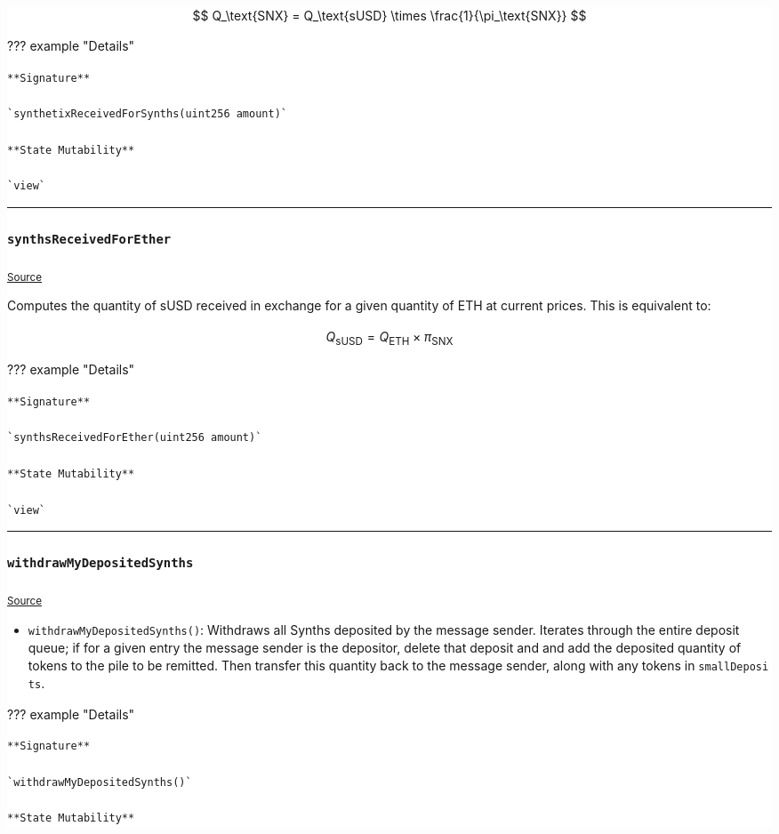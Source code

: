 
$$
Q_\text{SNX} = Q_\text{sUSD} \times \frac{1}{\pi_\text{SNX}}
$$


??? example "Details"

    **Signature**

    `synthetixReceivedForSynths(uint256 amount)`

    **State Mutability**

    `view`


---
### `synthsReceivedForEther`

<sub>[Source](https://github.com/Synthetixio/synthetix/tree/v2.21.15contracts/Depot.sol#L497)</sub>



Computes the quantity of sUSD received in exchange for a given quantity of ETH at current prices. This is equivalent to:


$$
Q_\text{sUSD} = Q_\text{ETH} \times \pi_\text{SNX}
$$


??? example "Details"

    **Signature**

    `synthsReceivedForEther(uint256 amount)`

    **State Mutability**

    `view`


---
### `withdrawMyDepositedSynths`

<sub>[Source](https://github.com/Synthetixio/synthetix/tree/v2.21.15contracts/Depot.sol#L405)</sub>



- `withdrawMyDepositedSynths()`: Withdraws all Synths deposited by the message sender. Iterates through the entire deposit queue; if for a given entry the message sender is the depositor, delete that deposit and and add the deposited quantity of tokens to the pile to be remitted. Then transfer this quantity back to the message sender, along with any tokens in `smallDeposits`.

??? example "Details"

    **Signature**

    `withdrawMyDepositedSynths()`

    **State Mutability**
